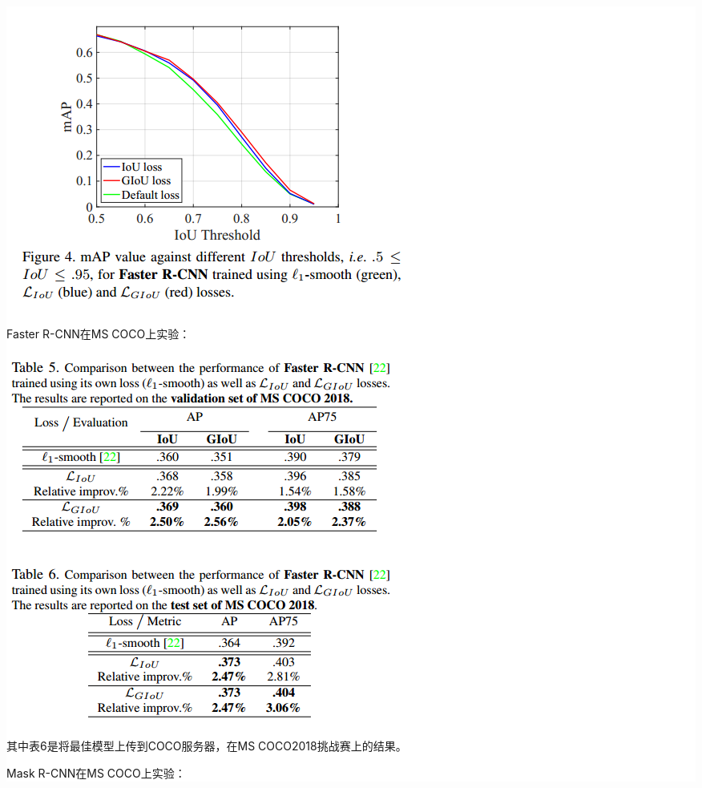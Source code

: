 ![1701330784062](image/论文阅读/1701330784062.png)

Faster R-CNN在MS COCO上实验：

![1701331187081](image/论文阅读/1701331187081.png)

其中表6是将最佳模型上传到COCO服务器，在MS COCO2018挑战赛上的结果。

Mask R-CNN在MS COCO上实验：
